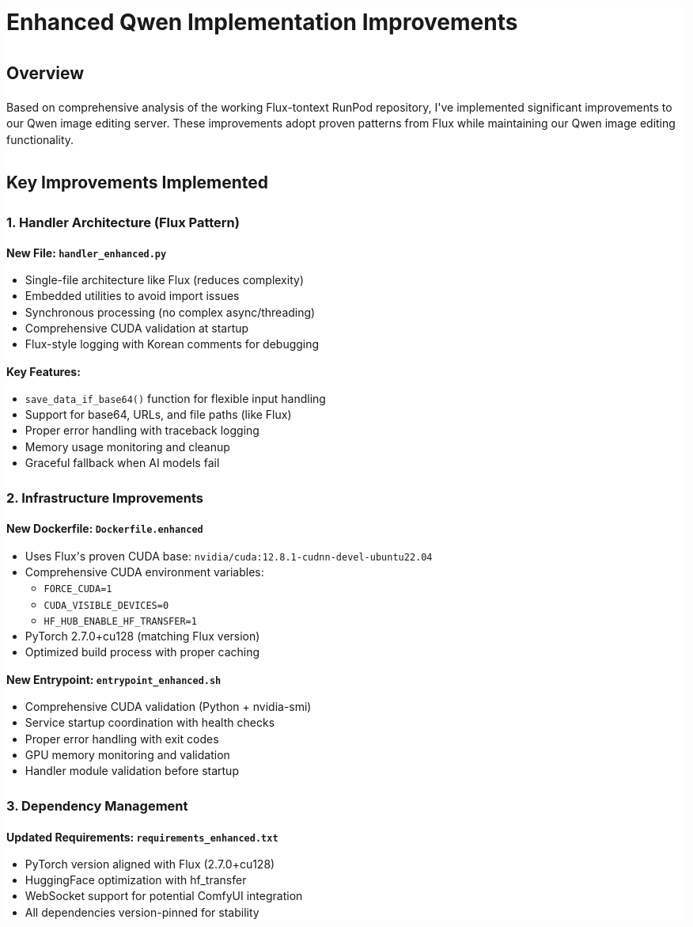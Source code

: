 # Enhanced Qwen Implementation Improvements

## Overview

Based on comprehensive analysis of the working Flux-tontext RunPod repository, I've implemented significant improvements to our Qwen image editing server. These improvements adopt proven patterns from Flux while maintaining our Qwen image editing functionality.

## Key Improvements Implemented

### 1. Handler Architecture (Flux Pattern)

**New File: `handler_enhanced.py`**
- Single-file architecture like Flux (reduces complexity)
- Embedded utilities to avoid import issues
- Synchronous processing (no complex async/threading)
- Comprehensive CUDA validation at startup
- Flux-style logging with Korean comments for debugging

**Key Features:**
- `save_data_if_base64()` function for flexible input handling
- Support for base64, URLs, and file paths (like Flux)
- Proper error handling with traceback logging
- Memory usage monitoring and cleanup
- Graceful fallback when AI models fail

### 2. Infrastructure Improvements

**New Dockerfile: `Dockerfile.enhanced`**
- Uses Flux's proven CUDA base: `nvidia/cuda:12.8.1-cudnn-devel-ubuntu22.04`
- Comprehensive CUDA environment variables:
  - `FORCE_CUDA=1`
  - `CUDA_VISIBLE_DEVICES=0` 
  - `HF_HUB_ENABLE_HF_TRANSFER=1`
- PyTorch 2.7.0+cu128 (matching Flux version)
- Optimized build process with proper caching

**New Entrypoint: `entrypoint_enhanced.sh`**
- Comprehensive CUDA validation (Python + nvidia-smi)
- Service startup coordination with health checks
- Proper error handling with exit codes
- GPU memory monitoring and validation
- Handler module validation before startup

### 3. Dependency Management

**Updated Requirements: `requirements_enhanced.txt`**
- PyTorch version aligned with Flux (2.7.0+cu128)
- HuggingFace optimization with hf_transfer
- WebSocket support for potential ComfyUI integration
- All dependencies version-pinned for stability
